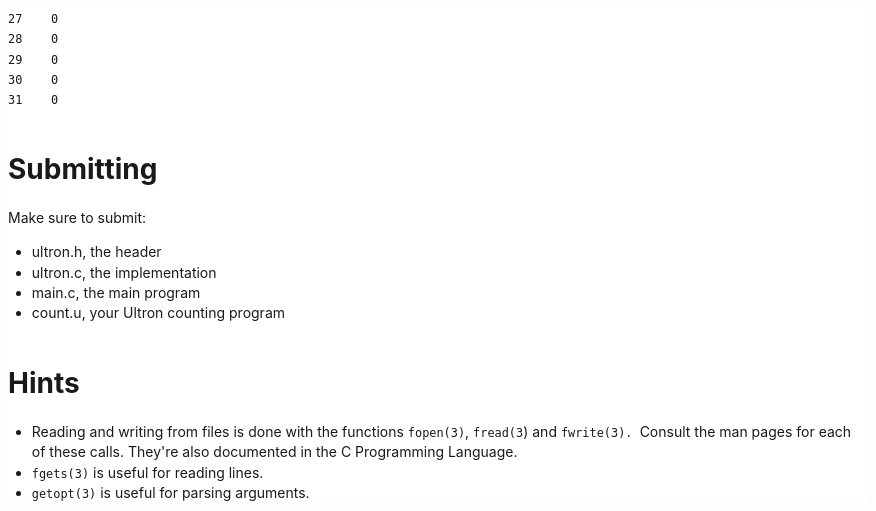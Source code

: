 ```
27    0
28    0
29    0
30    0
31    0
```



# Submitting

Make sure to submit:



* ultron.h, the header
* ultron.c, the implementation
* main.c, the main program
* count.u, your Ultron counting program


# Hints



* Reading and writing from files is done with the functions `fopen(3)`, `fread(3`) and `fwrite(3). `Consult the man pages for each of these calls. They're also documented in the C Programming Language.
* `fgets(3)` is useful for reading lines.
* `getopt(3)` is useful for parsing arguments.
